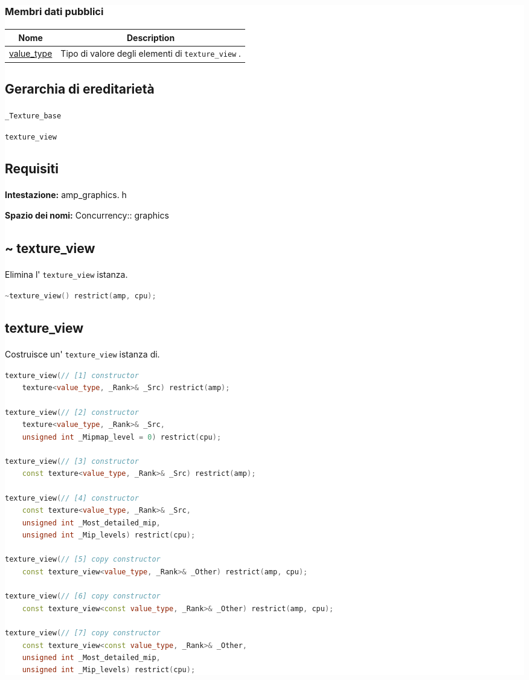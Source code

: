 ### <a name="public-data-members"></a>Membri dati pubblici

|Nome|Description|
|----------|-----------------|
|[value_type](#value_type)|Tipo di valore degli elementi di `texture_view` .|

## <a name="inheritance-hierarchy"></a>Gerarchia di ereditarietà

`_Texture_base`

`texture_view`

## <a name="requirements"></a>Requisiti

**Intestazione:** amp_graphics. h

**Spazio dei nomi:** Concurrency:: graphics

## <a name="texture_view"></a><a name="dtor"></a> ~ texture_view

Elimina l' `texture_view` istanza.

```cpp
~texture_view() restrict(amp, cpu);
```

## <a name="texture_view"></a><a name="ctor"></a> texture_view

Costruisce un' `texture_view` istanza di.

```cpp
texture_view(// [1] constructor
    texture<value_type, _Rank>& _Src) restrict(amp);

texture_view(// [2] constructor
    texture<value_type, _Rank>& _Src,
    unsigned int _Mipmap_level = 0) restrict(cpu);

texture_view(// [3] constructor
    const texture<value_type, _Rank>& _Src) restrict(amp);

texture_view(// [4] constructor
    const texture<value_type, _Rank>& _Src,
    unsigned int _Most_detailed_mip,
    unsigned int _Mip_levels) restrict(cpu);

texture_view(// [5] copy constructor
    const texture_view<value_type, _Rank>& _Other) restrict(amp, cpu);

texture_view(// [6] copy constructor
    const texture_view<const value_type, _Rank>& _Other) restrict(amp, cpu);

texture_view(// [7] copy constructor
    const texture_view<const value_type, _Rank>& _Other,
    unsigned int _Most_detailed_mip,
    unsigned int _Mip_levels) restrict(cpu);
```
